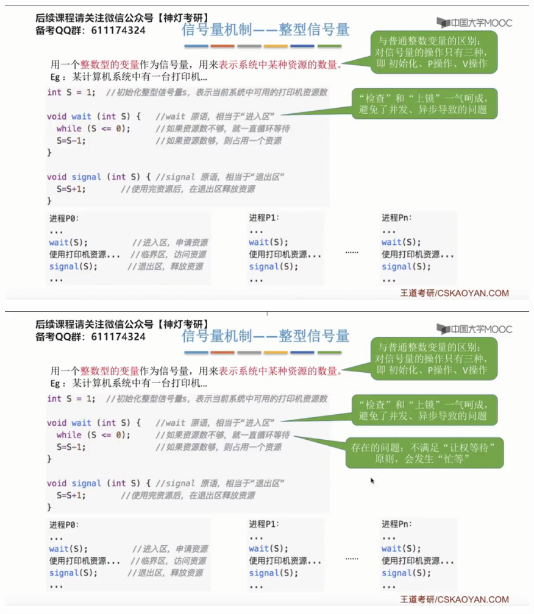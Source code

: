 ![image-20220915225300738](assets/image-20220915225300738.png)

![image-20220915225641428](assets/image-20220915225641428.png)
